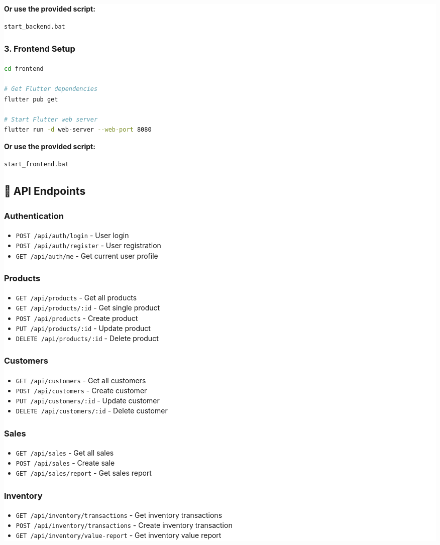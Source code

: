**Or use the provided script:**
```bash
start_backend.bat
```

### 3. Frontend Setup

```bash
cd frontend

# Get Flutter dependencies
flutter pub get

# Start Flutter web server
flutter run -d web-server --web-port 8080
```

**Or use the provided script:**
```bash
start_frontend.bat
```

## 🔗 API Endpoints

### Authentication
- `POST /api/auth/login` - User login
- `POST /api/auth/register` - User registration
- `GET /api/auth/me` - Get current user profile

### Products
- `GET /api/products` - Get all products
- `GET /api/products/:id` - Get single product
- `POST /api/products` - Create product
- `PUT /api/products/:id` - Update product
- `DELETE /api/products/:id` - Delete product

### Customers
- `GET /api/customers` - Get all customers
- `POST /api/customers` - Create customer
- `PUT /api/customers/:id` - Update customer
- `DELETE /api/customers/:id` - Delete customer

### Sales
- `GET /api/sales` - Get all sales
- `POST /api/sales` - Create sale
- `GET /api/sales/report` - Get sales report

### Inventory
- `GET /api/inventory/transactions` - Get inventory transactions
- `POST /api/inventory/transactions` - Create inventory transaction
- `GET /api/inventory/value-report` - Get inventory value report
